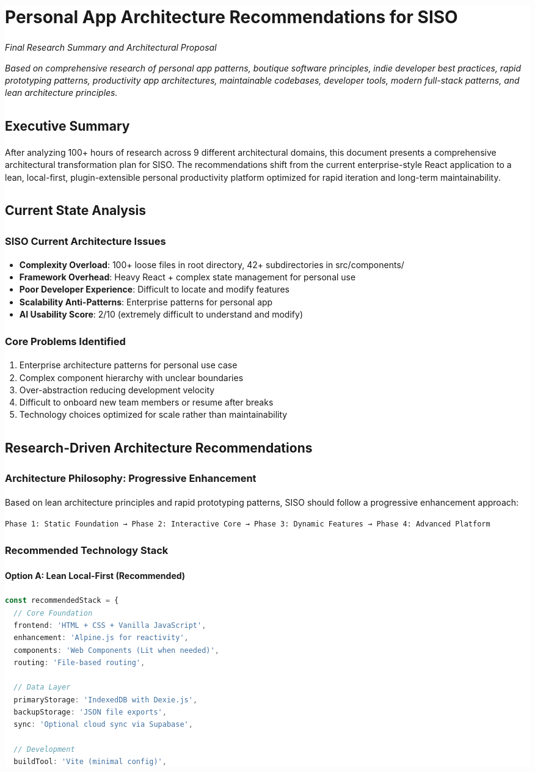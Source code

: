 # Personal App Architecture Recommendations for SISO

*Final Research Summary and Architectural Proposal*

*Based on comprehensive research of personal app patterns, boutique software principles, indie developer best practices, rapid prototyping patterns, productivity app architectures, maintainable codebases, developer tools, modern full-stack patterns, and lean architecture principles.*

## Executive Summary

After analyzing 100+ hours of research across 9 different architectural domains, this document presents a comprehensive architectural transformation plan for SISO. The recommendations shift from the current enterprise-style React application to a lean, local-first, plugin-extensible personal productivity platform optimized for rapid iteration and long-term maintainability.

## Current State Analysis

### SISO Current Architecture Issues
- **Complexity Overload**: 100+ loose files in root directory, 42+ subdirectories in src/components/
- **Framework Overhead**: Heavy React + complex state management for personal use
- **Poor Developer Experience**: Difficult to locate and modify features
- **Scalability Anti-Patterns**: Enterprise patterns for personal app
- **AI Usability Score**: 2/10 (extremely difficult to understand and modify)

### Core Problems Identified
1. Enterprise architecture patterns for personal use case
2. Complex component hierarchy with unclear boundaries
3. Over-abstraction reducing development velocity
4. Difficult to onboard new team members or resume after breaks
5. Technology choices optimized for scale rather than maintainability

## Research-Driven Architecture Recommendations

### Architecture Philosophy: Progressive Enhancement

Based on lean architecture principles and rapid prototyping patterns, SISO should follow a progressive enhancement approach:

```
Phase 1: Static Foundation → Phase 2: Interactive Core → Phase 3: Dynamic Features → Phase 4: Advanced Platform
```

### Recommended Technology Stack

#### Option A: Lean Local-First (Recommended)
```typescript
const recommendedStack = {
  // Core Foundation
  frontend: 'HTML + CSS + Vanilla JavaScript',
  enhancement: 'Alpine.js for reactivity',
  components: 'Web Components (Lit when needed)',
  routing: 'File-based routing',
  
  // Data Layer
  primaryStorage: 'IndexedDB with Dexie.js',
  backupStorage: 'JSON file exports',
  sync: 'Optional cloud sync via Supabase',
  
  // Development
  buildTool: 'Vite (minimal config)',
```